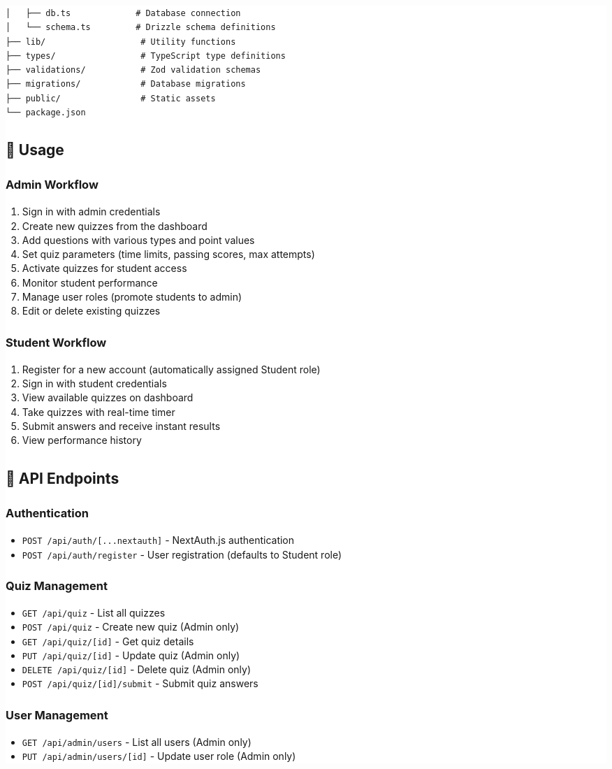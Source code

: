 ```
│   ├── db.ts             # Database connection
│   └── schema.ts         # Drizzle schema definitions
├── lib/                   # Utility functions
├── types/                 # TypeScript type definitions
├── validations/           # Zod validation schemas
├── migrations/            # Database migrations
├── public/                # Static assets
└── package.json
```

## 🎯 Usage

### Admin Workflow
1. Sign in with admin credentials
2. Create new quizzes from the dashboard
3. Add questions with various types and point values
4. Set quiz parameters (time limits, passing scores, max attempts)
5. Activate quizzes for student access
6. Monitor student performance
7. Manage user roles (promote students to admin)
8. Edit or delete existing quizzes

### Student Workflow
1. Register for a new account (automatically assigned Student role)
2. Sign in with student credentials
3. View available quizzes on dashboard
4. Take quizzes with real-time timer
5. Submit answers and receive instant results
6. View performance history

## 🔧 API Endpoints

### Authentication
- `POST /api/auth/[...nextauth]` - NextAuth.js authentication
- `POST /api/auth/register` - User registration (defaults to Student role)

### Quiz Management
- `GET /api/quiz` - List all quizzes
- `POST /api/quiz` - Create new quiz (Admin only)
- `GET /api/quiz/[id]` - Get quiz details
- `PUT /api/quiz/[id]` - Update quiz (Admin only)
- `DELETE /api/quiz/[id]` - Delete quiz (Admin only)
- `POST /api/quiz/[id]/submit` - Submit quiz answers

### User Management
- `GET /api/admin/users` - List all users (Admin only)
- `PUT /api/admin/users/[id]` - Update user role (Admin only)
